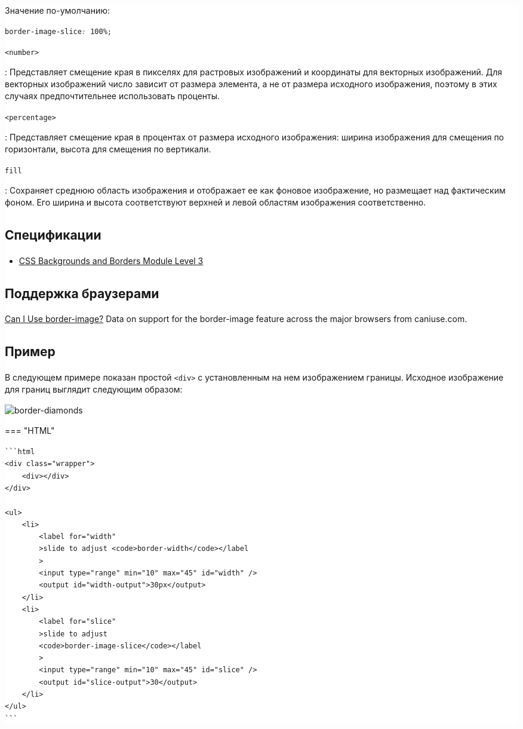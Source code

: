 Значение по-умолчанию:

```css
border-image-slice: 100%;
```

`<number>`

: Представляет смещение края в пикселях для растровых изображений и координаты для векторных изображений. Для векторных изображений число зависит от размера элемента, а не от размера исходного изображения, поэтому в этих случаях предпочтительнее использовать проценты.

`<percentage>`

: Представляет смещение края в процентах от размера исходного изображения: ширина изображения для смещения по горизонтали, высота для смещения по вертикали.

`fill`

: Сохраняет среднюю область изображения и отображает ее как фоновое изображение, но размещает над фактическим фоном. Его ширина и высота соответствуют верхней и левой областям изображения соответственно.

## Спецификации

-   [CSS Backgrounds and Borders Module Level 3](https://w3c.github.io/csswg-drafts/css-backgrounds/#the-border-image-slice)

## Поддержка браузерами

<p class="ciu_embed" data-feature="border-image" data-periods="future_1,current,past_1,past_2">
  <a href="http://caniuse.com/#feat=border-image">Can I Use border-image?</a> Data on support for the border-image feature across the major browsers from caniuse.com.
</p>

## Пример

В следующем примере показан простой `<div>` с установленным на нем изображением границы. Исходное изображение для границ выглядит следующим образом:

![border-diamonds](border-diamonds.png)

=== "HTML"

    ```html
    <div class="wrapper">
    	<div></div>
    </div>

    <ul>
    	<li>
    		<label for="width"
    		>slide to adjust <code>border-width</code></label
    		>
    		<input type="range" min="10" max="45" id="width" />
    		<output id="width-output">30px</output>
    	</li>
    	<li>
    		<label for="slice"
    		>slide to adjust
    		<code>border-image-slice</code></label
    		>
    		<input type="range" min="10" max="45" id="slice" />
    		<output id="slice-output">30</output>
    	</li>
    </ul>
    ```
